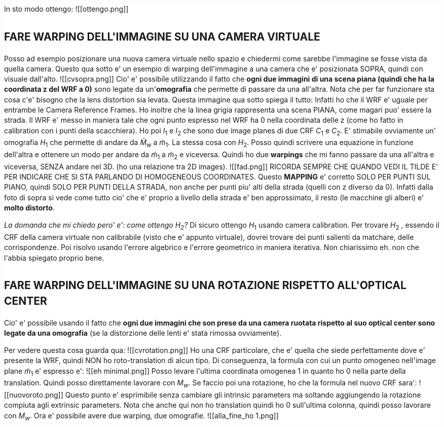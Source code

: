 
In sto modo ottengo: 
![[ottengo.png]]

## FARE WARPING DELL'IMMAGINE SU UNA CAMERA VIRTUALE
Posso ad esempio posizionare una nuova camera virtuale nello spazio e chiedermi come sarebbe l'immagine se fosse vista da quella camera.
Questo qua sotto e' un esempio di warping dell'immagine a una camera che e' posizionata SOPRA, quindi con visuale dall'alto.
![[cvsopra.png]]
Cio' e' possibile utilizzando il fatto che **ogni due immagini di una scena piana (quindi che ha la coordinata z del WRF a 0)** sono legate da un'**omografia** che permette di passare da una all'altra.
Nota che per far funzionare sta cosa c'e' bisogno che la lens distortion sia levata. 
Questa immagine qua sotto spiega il tutto:
Infatti ho che il WRF e' uguale per entrambe le Camera Reference Frames. Ho inoltre che la linea grigia rappresenta una scena PIANA, come magari puo' essere la strada. Il WRF e' messo in maniera tale che ogni punto espresso nel WRF ha 0 nella coordinata delle z (come ho fatto in calibration con i punti della scacchiera). Ho poi $I_1$ e $I_2$ che sono due image planes di due CRF $C_1$ e $C_2$. E' stimabile ovviamente un' omografia $H_1$ che permette di andare da $\tilde{M}_w$ a $\tilde{m}_1$. La stessa cosa con $H_2$. Posso quindi scrivere una equazione in funzione dell'altra e ottenere un modo per andare da $\tilde{m}_1$ a $\tilde{m}_2$ e viceversa. Quindi ho due **warpings** che mi fanno passare da una all'altra e viceversa, SENZA andare nel 3D. (ho una relazione tra 2D images).
![[fad.png]]
RICORDA SEMPRE CHE QUANDO VEDI IL TILDE E' PER INDICARE CHE SI STA PARLANDO DI HOMOGENEOUS COORDINATES.
Questo **MAPPING** e' corretto SOLO PER PUNTI SUL PIANO, quindi SOLO PER PUNTI DELLA STRADA, non anche per punti piu' alti della strada (quelli con z diverso da 0). Infatti dalla foto di sopra si vede come tutto cio' che e' proprio a livello della strada e' ben approssimato, il resto (le macchine gli alberi) e' **molto distorto**. 

*La domanda che mi chiedo pero' e': come ottengo $H_2$?* Di sicuro ottengo $H_1$ usando camera calibration. Per trovare $H_2$ , essendo il CRF della camera virtuale non calibrabile (visto che e' appunto virtuale), dovrei trovare dei punti salienti da matchare, delle corrispondenze. Poi risolvo usando l'errore algebrico e l'errore geometrico in maniera iterativa. Non chiarissimo eh. non che l'abbia spiegato proprio bene.

## FARE WARPING DELL'IMMAGINE SU UNA ROTAZIONE RISPETTO ALL'OPTICAL CENTER
Cio' e' possibile usando il fatto che **ogni due immagini che son prese da una camera ruotata rispetto al suo optical center sono legate da una omografia** (se la distorzione delle lenti e' stata rimossa ovviamente).

Per vedere questa cosa guarda qua:
![[cvrotation.png]]
Ho una CRF particolare, che e' quella che siede perfettamente dove e' presente la WRF, quindi NON ho roto-translation di alcun tipo.
Di conseguenza, la formula con cui un punto omogeneo nell'image plane $\tilde{m}_1$ e' espresso e':
![[eh minimal.png]]
Posso levare l'ultima coordinata omogenea 1 in quanto ho 0 nella parte della translation. Quindi posso direttamente lavorare con $M_w$.
Se faccio poi una rotazione, ho che la formula nel nuovo CRF sara':
![[nuovoroto.png]]
Questo punto e' esprimibile senza cambiare gli intrinsic parameters ma soltando aggiungendo la rotazione compiuta agli extrinsic parameters. 
Nota che anche qui non ho translation quindi ho 0 sull'ultima colonna, quindi posso lavorare con $M_w$. Ora e' possibile avere due warping, due omografie.
![[alla_fine_ho 1.png]]